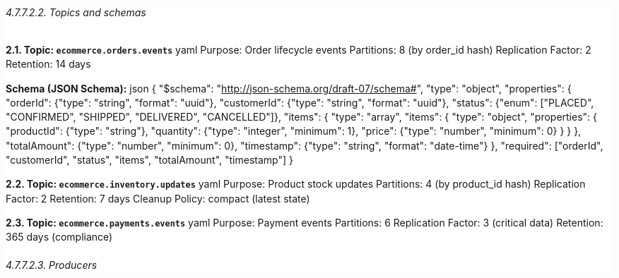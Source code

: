 ###### 4.7.7.2.2. Topics and schemas

**2.1. Topic: `ecommerce.orders.events`**
yaml
Purpose: Order lifecycle events
Partitions: 8 (by order_id hash)
Replication Factor: 2
Retention: 14 days


**Schema (JSON Schema):**
json
{
  "$schema": "http://json-schema.org/draft-07/schema#",
  "type": "object",
  "properties": {
    "orderId": {"type": "string", "format": "uuid"},
    "customerId": {"type": "string", "format": "uuid"},
    "status": {"enum": ["PLACED", "CONFIRMED", "SHIPPED", "DELIVERED", "CANCELLED"]},
    "items": {
      "type": "array",
      "items": {
        "type": "object",
        "properties": {
          "productId": {"type": "string"},
          "quantity": {"type": "integer", "minimum": 1},
          "price": {"type": "number", "minimum": 0}
        }
      }
    },
    "totalAmount": {"type": "number", "minimum": 0},
    "timestamp": {"type": "string", "format": "date-time"}
  },
  "required": ["orderId", "customerId", "status", "items", "totalAmount", "timestamp"]
}


**2.2. Topic: `ecommerce.inventory.updates`**
yaml
Purpose: Product stock updates
Partitions: 4 (by product_id hash)
Replication Factor: 2
Retention: 7 days
Cleanup Policy: compact (latest state)


**2.3. Topic: `ecommerce.payments.events`**
yaml
Purpose: Payment events
Partitions: 6
Replication Factor: 3 (critical data)
Retention: 365 days (compliance)


###### 4.7.7.2.3. Producers
